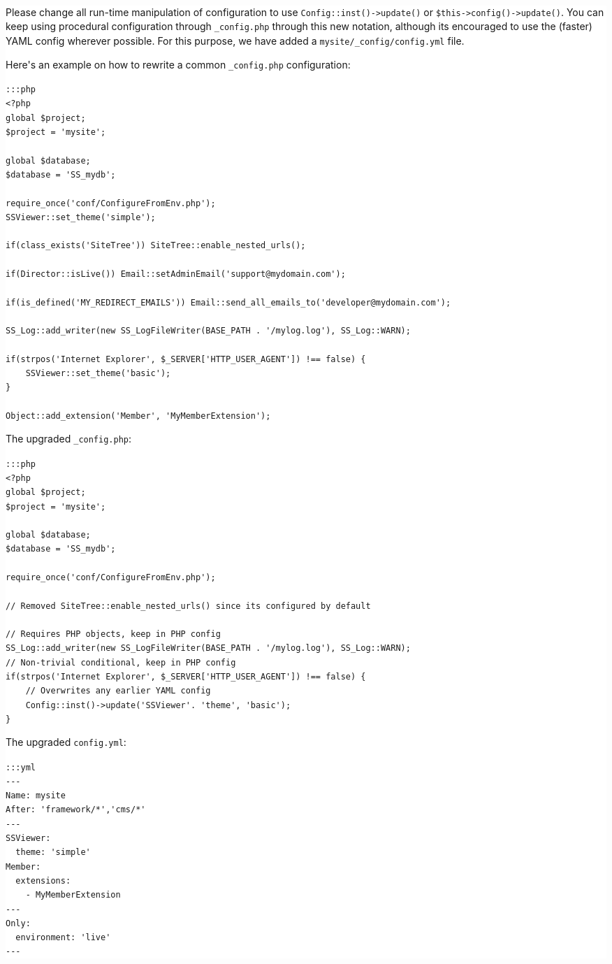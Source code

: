 Please change all run-time manipulation of configuration to use `Config::inst()->update()` or
`$this->config()->update()`. You can keep using procedural configuration through `_config.php`
through this new notation, although its encouraged to use the (faster) YAML config wherever possible.
For this purpose, we have added a `mysite/_config/config.yml` file.

Here's an example on how to rewrite a common `_config.php` configuration:

	:::php
	<?php
	global $project;
	$project = 'mysite';
	
	global $database;
	$database = 'SS_mydb';
	
	require_once('conf/ConfigureFromEnv.php');
	SSViewer::set_theme('simple');
	
	if(class_exists('SiteTree')) SiteTree::enable_nested_urls();
	
	if(Director::isLive()) Email::setAdminEmail('support@mydomain.com');
	
	if(is_defined('MY_REDIRECT_EMAILS')) Email::send_all_emails_to('developer@mydomain.com');
	
	SS_Log::add_writer(new SS_LogFileWriter(BASE_PATH . '/mylog.log'), SS_Log::WARN);
	
	if(strpos('Internet Explorer', $_SERVER['HTTP_USER_AGENT']) !== false) {
		SSViewer::set_theme('basic');
	}

	Object::add_extension('Member', 'MyMemberExtension');

The upgraded `_config.php`:

	:::php
	<?php
	global $project;
	$project = 'mysite';
	
	global $database;
	$database = 'SS_mydb';
	
	require_once('conf/ConfigureFromEnv.php');
	
	// Removed SiteTree::enable_nested_urls() since its configured by default
	
	// Requires PHP objects, keep in PHP config
	SS_Log::add_writer(new SS_LogFileWriter(BASE_PATH . '/mylog.log'), SS_Log::WARN);	
	// Non-trivial conditional, keep in PHP config
	if(strpos('Internet Explorer', $_SERVER['HTTP_USER_AGENT']) !== false) {
		// Overwrites any earlier YAML config
		Config::inst()->update('SSViewer'. 'theme', 'basic');
	}

The upgraded `config.yml`:

	:::yml
	---
	Name: mysite
	After: 'framework/*','cms/*'
	---
	SSViewer:
	  theme: 'simple'
	Member:
	  extensions:
	    - MyMemberExtension
	---
	Only:
	  environment: 'live'
	---